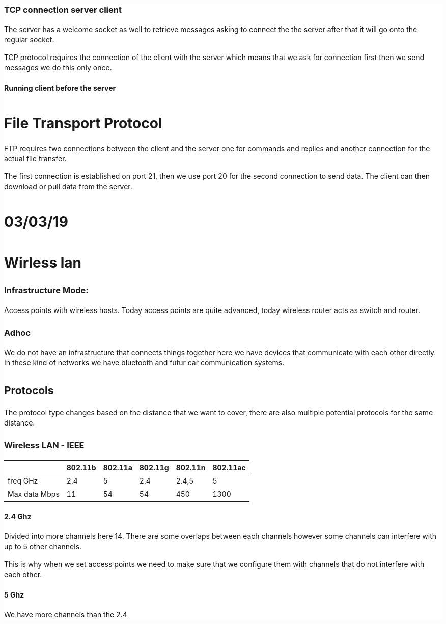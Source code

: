 ### TCP connection server client
The server has a welcome socket as well to retrieve messages asking to connect the the server after that it will go onto the regular socket.

TCP protocol requires the connection of the client with the server which means that we ask for connection first then we send messages we do this only once.

#### Running client before the server


# File Transport Protocol
FTP requires two connections between the client and the server one for commands and replies and another connection for the actual file transfer.

The first connection is established on port 21, then we use port 20 for the second connection to send data. The client can then download or pull data from the server.

# 03/03/19
# Wirless lan
### Infrastructure Mode:
Access points with wireless hosts. Today access points are quite advanced, today wireless router acts as switch and router.

### Adhoc
We do not have an infrastructure that connects things together here we have devices that communicate with each other directly. In these kind of networks we have bluetooth and futur car communication systems.

## Protocols
The protocol type changes based on the distance that we want to cover, there are also multiple potential protocols for the same distance.

### Wireless LAN - IEEE 
| | 802.11b | 802.11a | 802.11g | 802.11n | 802.11ac
|---|---|---|---|---|---|
|freq GHz| 2.4 | 5 | 2.4 | 2.4,5| 5|
|Max data Mbps | 11 | 54 | 54 | 450 | 1300 |

#### 2.4 Ghz
Divided into more channels here 14. There are some overlaps between each channels however some channels can interfere with up to 5 other channels.

This is why when we set access points we need to make sure that we configure them with channels that do not interfere with each other.

#### 5 Ghz
We have more channels than the 2.4
